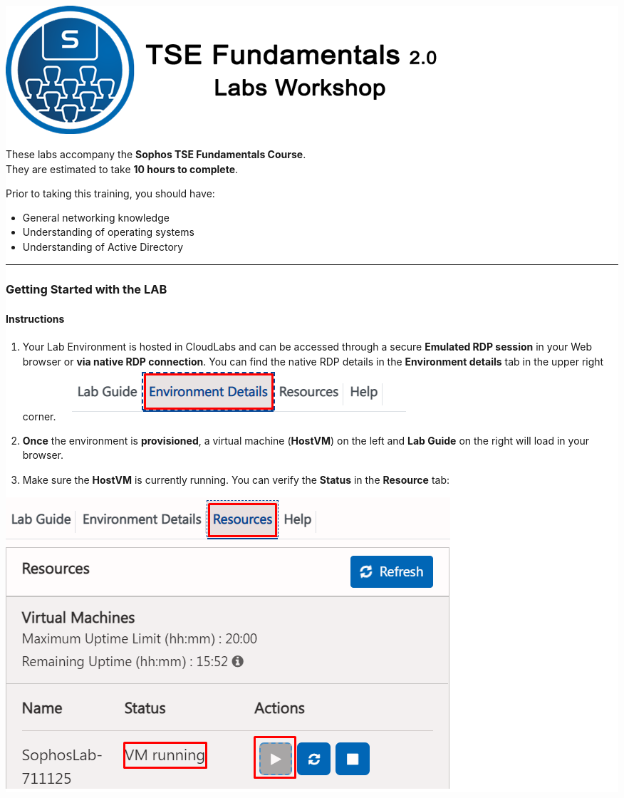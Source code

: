 ![Main Title - TSE Fundamentals](JPG/Sophos-Support---TSE-Fundamentals.png)

These labs accompany the **Sophos TSE Fundamentals Course**.   
They are estimated to take **10 hours to complete**.

Prior to taking this training, you should have: 
* General networking knowledge
* Understanding of operating systems
* Understanding of Active Directory

***

### Getting Started with the LAB
#### Instructions

1. Your Lab Environment is hosted in CloudLabs and can be accessed through a secure **Emulated RDP session** in your Web browser or **via native RDP connection**. 
You can find the native RDP details in the **Environment details** tab in the upper right corner. 
![Environment Details ](JPG/Environment%20Details2%20.png)

2. **Once** the environment is **provisioned**, a virtual machine (**HostVM**) on the left and **Lab Guide** on the right will load in your browser.   

3. Make sure the **HostVM** is currently running.
You can verify the **Status** in the **Resource** tab:

![](JPG/Resource%20Running.png)

